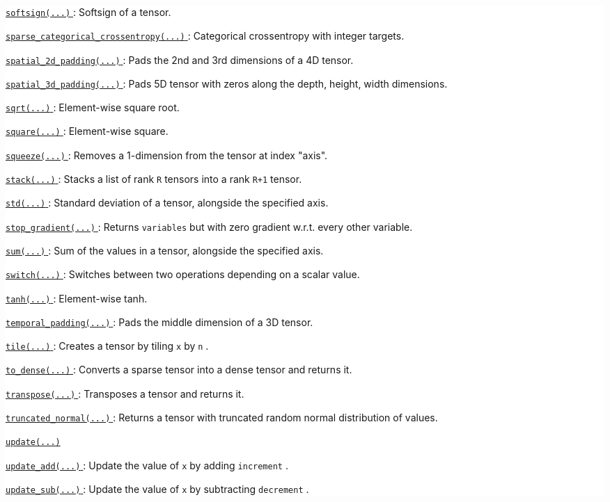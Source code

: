 [ `softsign(...)` ](https://tensorflow.google.cn/api_docs/python/tf/keras/backend/softsign): Softsign of a tensor.

[ `sparse_categorical_crossentropy(...)` ](https://tensorflow.google.cn/api_docs/python/tf/keras/backend/sparse_categorical_crossentropy): Categorical crossentropy with integer targets.

[ `spatial_2d_padding(...)` ](https://tensorflow.google.cn/api_docs/python/tf/keras/backend/spatial_2d_padding): Pads the 2nd and 3rd dimensions of a 4D tensor.

[ `spatial_3d_padding(...)` ](https://tensorflow.google.cn/api_docs/python/tf/keras/backend/spatial_3d_padding): Pads 5D tensor with zeros along the depth, height, width dimensions.

[ `sqrt(...)` ](https://tensorflow.google.cn/api_docs/python/tf/keras/backend/sqrt): Element-wise square root.

[ `square(...)` ](https://tensorflow.google.cn/api_docs/python/tf/keras/backend/square): Element-wise square.

[ `squeeze(...)` ](https://tensorflow.google.cn/api_docs/python/tf/keras/backend/squeeze): Removes a 1-dimension from the tensor at index "axis".

[ `stack(...)` ](https://tensorflow.google.cn/api_docs/python/tf/keras/backend/stack): Stacks a list of rank  `R`  tensors into a rank  `R+1`  tensor.

[ `std(...)` ](https://tensorflow.google.cn/api_docs/python/tf/keras/backend/std): Standard deviation of a tensor, alongside the specified axis.

[ `stop_gradient(...)` ](https://tensorflow.google.cn/api_docs/python/tf/keras/backend/stop_gradient): Returns  `variables`  but with zero gradient w.r.t. every other variable.

[ `sum(...)` ](https://tensorflow.google.cn/api_docs/python/tf/keras/backend/sum): Sum of the values in a tensor, alongside the specified axis.

[ `switch(...)` ](https://tensorflow.google.cn/api_docs/python/tf/keras/backend/switch): Switches between two operations depending on a scalar value.

[ `tanh(...)` ](https://tensorflow.google.cn/api_docs/python/tf/keras/backend/tanh): Element-wise tanh.

[ `temporal_padding(...)` ](https://tensorflow.google.cn/api_docs/python/tf/keras/backend/temporal_padding): Pads the middle dimension of a 3D tensor.

[ `tile(...)` ](https://tensorflow.google.cn/api_docs/python/tf/keras/backend/tile): Creates a tensor by tiling  `x`  by  `n` .

[ `to_dense(...)` ](https://tensorflow.google.cn/api_docs/python/tf/keras/backend/to_dense): Converts a sparse tensor into a dense tensor and returns it.

[ `transpose(...)` ](https://tensorflow.google.cn/api_docs/python/tf/keras/backend/transpose): Transposes a tensor and returns it.

[ `truncated_normal(...)` ](https://tensorflow.google.cn/api_docs/python/tf/keras/backend/truncated_normal): Returns a tensor with truncated random normal distribution of values.

[ `update(...)` ](https://tensorflow.google.cn/api_docs/python/tf/keras/backend/update)

[ `update_add(...)` ](https://tensorflow.google.cn/api_docs/python/tf/keras/backend/update_add): Update the value of  `x`  by adding  `increment` .

[ `update_sub(...)` ](https://tensorflow.google.cn/api_docs/python/tf/keras/backend/update_sub): Update the value of  `x`  by subtracting  `decrement` .
